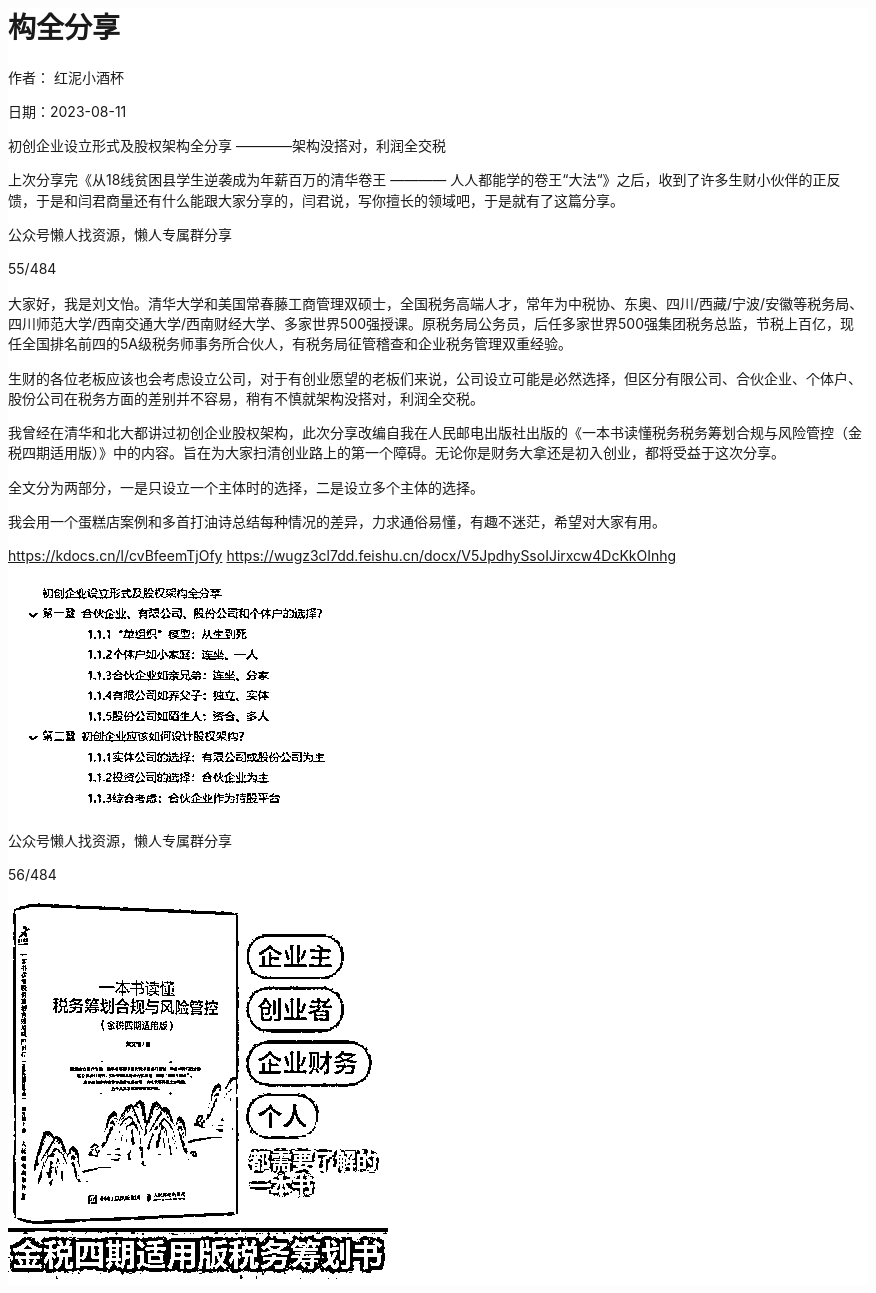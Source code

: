 # 构全分享

作者：  红泥小酒杯

日期：2023-08-11

初创企业设立形式及股权架构全分享 ————架构没搭对，利润全交税

上次分享完《从18线贫困县学生逆袭成为年薪百万的清华卷王 ———— 人人都能学的卷王“大法“》之后，收到了许多生财小伙伴的正反馈，于是和闫君商量还有什么能跟大家分享的，闫君说，写你擅长的领域吧，于是就有了这篇分享。

公众号懒人找资源，懒人专属群分享

55/484

大家好，我是刘文怡。清华大学和美国常春藤工商管理双硕士，全国税务高端人才，常年为中税协、东奥、四川/西藏/宁波/安徽等税务局、四川师范大学/西南交通大学/西南财经大学、多家世界500强授课。原税务局公务员，后任多家世界500强集团税务总监，节税上百亿，现任全国排名前四的5A级税务师事务所合伙人，有税务局征管稽查和企业税务管理双重经验。

生财的各位老板应该也会考虑设立公司，对于有创业愿望的老板们来说，公司设立可能是必然选择，但区分有限公司、合伙企业、个体户、股份公司在税务方面的差别并不容易，稍有不慎就架构没搭对，利润全交税。

我曾经在清华和北大都讲过初创企业股权架构，此次分享改编自我在人民邮电出版社出版的《一本书读懂税务税务筹划合规与风险管控（金税四期适用版）》中的内容。旨在为大家扫清创业路上的第一个障碍。无论你是财务大拿还是初入创业，都将受益于这次分享。

全文分为两部分，一是只设立一个主体时的选择，二是设立多个主体的选择。

我会用一个蛋糕店案例和多首打油诗总结每种情况的差异，力求通俗易懂，有趣不迷茫，希望对大家有用。

https://kdocs.cn/l/cvBfeemTjOfy https://wugz3cl7dd.feishu.cn/docx/V5JpdhySsoIJirxcw4DcKkOInhg

![](img/kaigongsi_0183.png)

公众号懒人找资源，懒人专属群分享

56/484

![](img/kaigongsi_0186.png)
